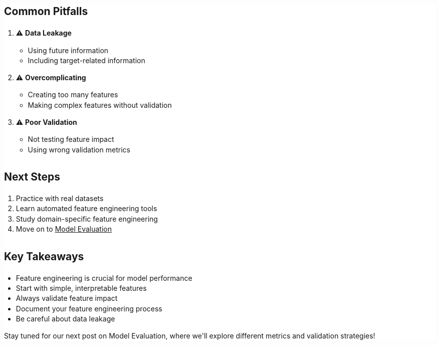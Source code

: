 ## Common Pitfalls

1. ⚠️ **Data Leakage**
   - Using future information
   - Including target-related information

2. ⚠️ **Overcomplicating**
   - Creating too many features
   - Making complex features without validation

3. ⚠️ **Poor Validation**
   - Not testing feature impact
   - Using wrong validation metrics

## Next Steps

1. Practice with real datasets
2. Learn automated feature engineering tools
3. Study domain-specific feature engineering
4. Move on to [Model Evaluation](/2025-07-02-machine-learning-model-evaluation)

## Key Takeaways

- Feature engineering is crucial for model performance
- Start with simple, interpretable features
- Always validate feature impact
- Document your feature engineering process
- Be careful about data leakage

Stay tuned for our next post on Model Evaluation, where we'll explore different metrics and validation strategies!
